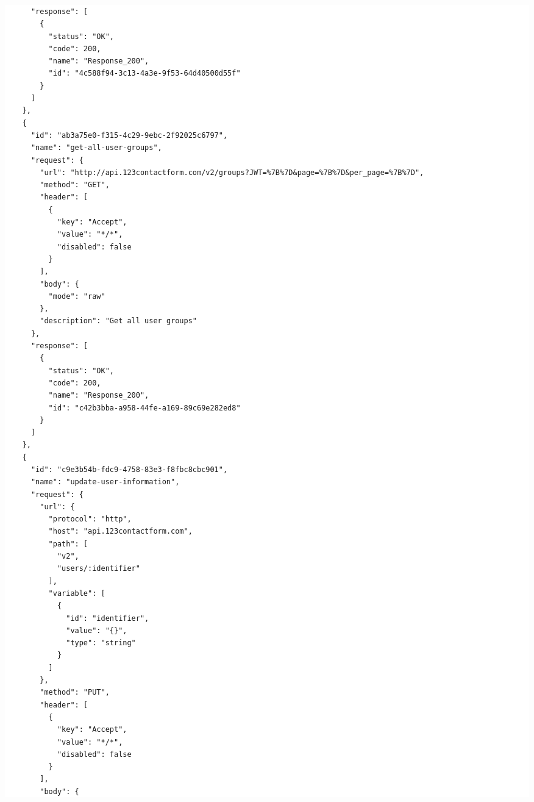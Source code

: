           "response": [
            {
              "status": "OK",
              "code": 200,
              "name": "Response_200",
              "id": "4c588f94-3c13-4a3e-9f53-64d40500d55f"
            }
          ]
        },
        {
          "id": "ab3a75e0-f315-4c29-9ebc-2f92025c6797",
          "name": "get-all-user-groups",
          "request": {
            "url": "http://api.123contactform.com/v2/groups?JWT=%7B%7D&page=%7B%7D&per_page=%7B%7D",
            "method": "GET",
            "header": [
              {
                "key": "Accept",
                "value": "*/*",
                "disabled": false
              }
            ],
            "body": {
              "mode": "raw"
            },
            "description": "Get all user groups"
          },
          "response": [
            {
              "status": "OK",
              "code": 200,
              "name": "Response_200",
              "id": "c42b3bba-a958-44fe-a169-89c69e282ed8"
            }
          ]
        },
        {
          "id": "c9e3b54b-fdc9-4758-83e3-f8fbc8cbc901",
          "name": "update-user-information",
          "request": {
            "url": {
              "protocol": "http",
              "host": "api.123contactform.com",
              "path": [
                "v2",
                "users/:identifier"
              ],
              "variable": [
                {
                  "id": "identifier",
                  "value": "{}",
                  "type": "string"
                }
              ]
            },
            "method": "PUT",
            "header": [
              {
                "key": "Accept",
                "value": "*/*",
                "disabled": false
              }
            ],
            "body": {
